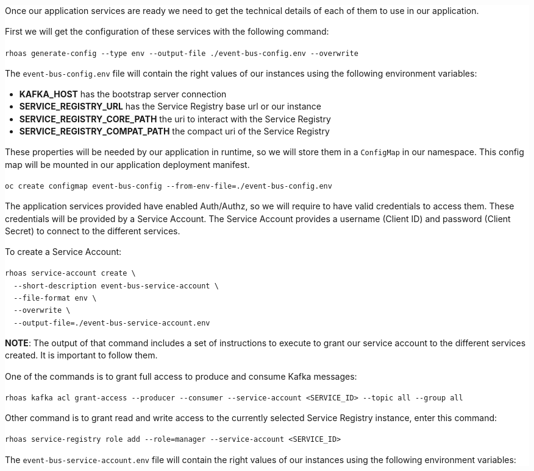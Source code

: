 Once our application services are ready we need to get the technical details of
each of them to use in our application.

First we will get the configuration of these services with the following command:

```shell
rhoas generate-config --type env --output-file ./event-bus-config.env --overwrite
```

The `event-bus-config.env` file will contain the right values of our instances using
the following environment variables:

* **KAFKA_HOST** has the bootstrap server connection
* **SERVICE_REGISTRY_URL** has the Service Registry base url or our instance
* **SERVICE_REGISTRY_CORE_PATH** the uri to interact with the Service Registry
* **SERVICE_REGISTRY_COMPAT_PATH** the compact uri of the Service Registry

These properties will be needed by our application in runtime, so we will store
them in a `ConfigMap` in our namespace. This config map will be mounted in our
application deployment manifest.

```shell
oc create configmap event-bus-config --from-env-file=./event-bus-config.env
```

The application services provided have enabled Auth/Authz, so we will require
to have valid credentials to access them. These credentials will be provided
by a Service Account. The Service Account provides a username (Client ID)
and password (Client Secret) to connect to the different services.

To create a Service Account:

```shell
rhoas service-account create \
  --short-description event-bus-service-account \
  --file-format env \
  --overwrite \
  --output-file=./event-bus-service-account.env
```

**NOTE**: The output of that command includes a set of instructions to execute
to grant our service account to the different services created. It is
important to follow them.

One of the commands is to grant full access to produce and consume Kafka messages:

```shell
rhoas kafka acl grant-access --producer --consumer --service-account <SERVICE_ID> --topic all --group all
```

Other command is to grant read and write access to the currently selected Service Registry instance, enter this command:

```shell
rhoas service-registry role add --role=manager --service-account <SERVICE_ID>
```

The `event-bus-service-account.env` file will contain the right values of our
instances using the following environment variables:
